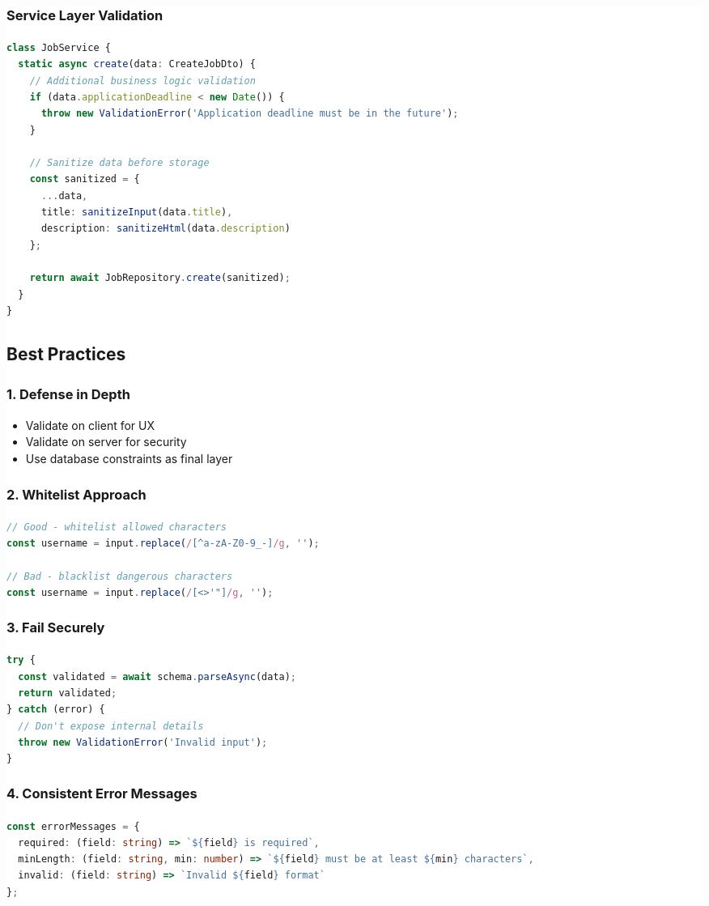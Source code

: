 ### Service Layer Validation

```typescript
class JobService {
  static async create(data: CreateJobDto) {
    // Additional business logic validation
    if (data.applicationDeadline < new Date()) {
      throw new ValidationError('Application deadline must be in the future');
    }
    
    // Sanitize data before storage
    const sanitized = {
      ...data,
      title: sanitizeInput(data.title),
      description: sanitizeHtml(data.description)
    };
    
    return await JobRepository.create(sanitized);
  }
}
```

## Best Practices

### 1. Defense in Depth
- Validate on client for UX
- Validate on server for security
- Use database constraints as final layer

### 2. Whitelist Approach
```typescript
// Good - whitelist allowed characters
const username = input.replace(/[^a-zA-Z0-9_-]/g, '');

// Bad - blacklist dangerous characters
const username = input.replace(/[<>'"]/g, '');
```

### 3. Fail Securely
```typescript
try {
  const validated = await schema.parseAsync(data);
  return validated;
} catch (error) {
  // Don't expose internal details
  throw new ValidationError('Invalid input');
}
```

### 4. Consistent Error Messages
```typescript
const errorMessages = {
  required: (field: string) => `${field} is required`,
  minLength: (field: string, min: number) => `${field} must be at least ${min} characters`,
  invalid: (field: string) => `Invalid ${field} format`
};
```
